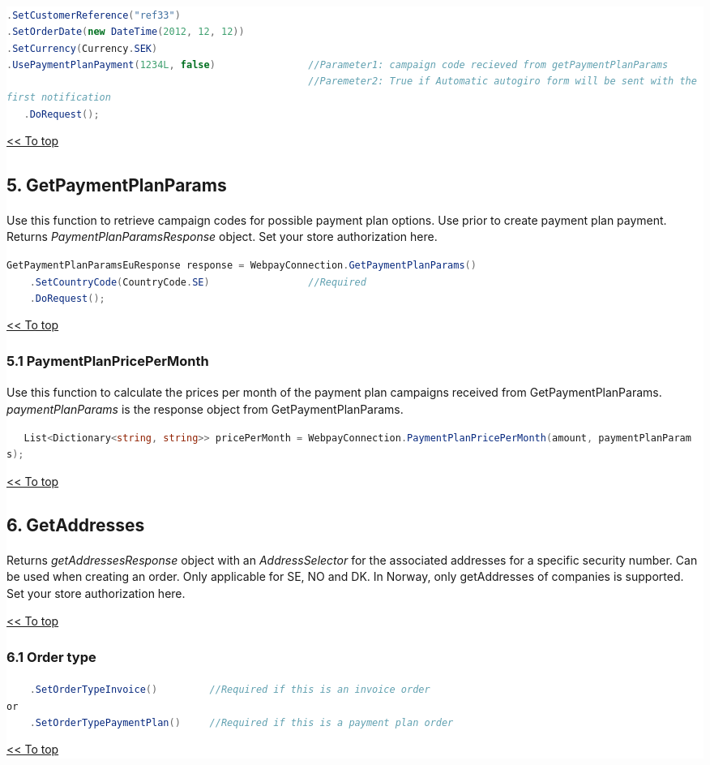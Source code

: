 ```csharp
.SetCustomerReference("ref33")
.SetOrderDate(new DateTime(2012, 12, 12))
.SetCurrency(Currency.SEK)
.UsePaymentPlanPayment(1234L, false)              	//Parameter1: campaign code recieved from getPaymentPlanParams
													//Paremeter2: True if Automatic autogiro form will be sent with the first notification		   
   .DoRequest();
```
[<< To top](https://github.com/sveawebpay/dotnet-integration/tree/master#cnet-integration-package-api-for-sveawebpay)

## 5. GetPaymentPlanParams   
Use this function to retrieve campaign codes for possible payment plan options. Use prior to create payment plan payment.
Returns *PaymentPlanParamsResponse* object. Set your store authorization here.

```csharp
GetPaymentPlanParamsEuResponse response = WebpayConnection.GetPaymentPlanParams()	
	.SetCountryCode(CountryCode.SE)					//Required	
	.DoRequest();
```
[<< To top](https://github.com/sveawebpay/dotnet-integration/tree/master#cnet-integration-package-api-for-sveawebpay)

### 5.1 PaymentPlanPricePerMonth
Use this function to calculate the prices per month of the payment plan campaigns received from GetPaymentPlanParams.
*paymentPlanParams* is the response object from GetPaymentPlanParams.
```csharp
   List<Dictionary<string, string>> pricePerMonth = WebpayConnection.PaymentPlanPricePerMonth(amount, paymentPlanParams);
```
[<< To top](https://github.com/sveawebpay/dotnet-integration/tree/master#cnet-integration-package-api-for-sveawebpay)

## 6. GetAddresses 
Returns *getAddressesResponse* object with an *AddressSelector* for the associated addresses for a specific security number. 
Can be used when creating an order. Only applicable for SE, NO and DK. In Norway, only getAddresses of companies is supported.
Set your store authorization here.

[<< To top](https://github.com/sveawebpay/dotnet-integration/tree/master#cnet-integration-package-api-for-sveawebpay)

### 6.1 Order type 
```csharp
    .SetOrderTypeInvoice()         //Required if this is an invoice order
or
    .SetOrderTypePaymentPlan()     //Required if this is a payment plan order
```
[<< To top](https://github.com/sveawebpay/dotnet-integration/tree/master#cnet-integration-package-api-for-sveawebpay)
